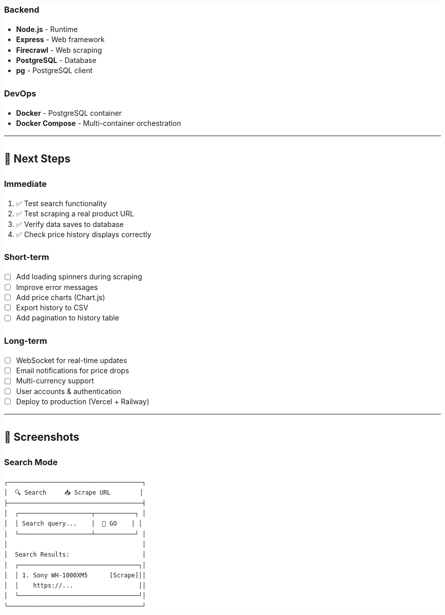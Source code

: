 ### Backend
- **Node.js** - Runtime
- **Express** - Web framework
- **Firecrawl** - Web scraping
- **PostgreSQL** - Database
- **pg** - PostgreSQL client

### DevOps
- **Docker** - PostgreSQL container
- **Docker Compose** - Multi-container orchestration

---

## 🚀 Next Steps

### Immediate
1. ✅ Test search functionality
2. ✅ Test scraping a real product URL
3. ✅ Verify data saves to database
4. ✅ Check price history displays correctly

### Short-term
- [ ] Add loading spinners during scraping
- [ ] Improve error messages
- [ ] Add price charts (Chart.js)
- [ ] Export history to CSV
- [ ] Add pagination to history table

### Long-term
- [ ] WebSocket for real-time updates
- [ ] Email notifications for price drops
- [ ] Multi-currency support
- [ ] User accounts & authentication
- [ ] Deploy to production (Vercel + Railway)

---

## 📸 Screenshots

### Search Mode
```
┌─────────────────────────────────────┐
│  🔍 Search     📥 Scrape URL        │
├─────────────────────────────────────┤
│  ┌────────────────────┬───────────┐ │
│  │ Search query...    │  🚀 GO    │ │
│  └────────────────────┴───────────┘ │
│                                     │
│  Search Results:                    │
│  ┌─────────────────────────────────┐│
│  │ 1. Sony WH-1000XM5      [Scrape]││
│  │    https://...                  ││
│  └─────────────────────────────────┘│
└─────────────────────────────────────┘
```
